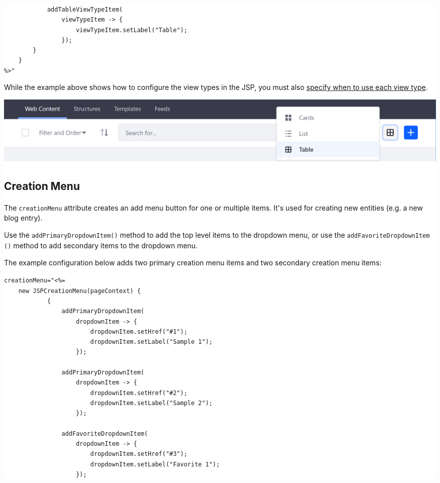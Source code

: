             	addTableViewTypeItem(
            		viewTypeItem -> {
            			viewTypeItem.setLabel("Table");
            		});
            }
        }
    %>"

While the example above shows how to configure the view types in the JSP, you 
must also 
[specify when to use each view type](/develop/tutorials/-/knowledge_base/7-1/implementing-the-view-types).

![Figure 10: The Management Toolbar offers three view type options.](../../../images/clay-taglib-management-toolbar-view-types.png)

## Creation Menu [](id=creation-menu)

The `creationMenu` attribute creates an add menu button for one or multiple 
items. It's used for creating new entities (e.g. a new blog entry).

Use the `addPrimaryDropdownItem()` method to add the top level items to the 
dropdown menu, or use the `addFavoriteDropdownItem()` method to add secondary 
items to the dropdown menu. 

The example configuration below adds two primary creation menu items and two 
secondary creation menu items:

    creationMenu="<%= 
        new JSPCreationMenu(pageContext) {
      			{
      				addPrimaryDropdownItem(
      					dropdownItem -> {
      						dropdownItem.setHref("#1");
      						dropdownItem.setLabel("Sample 1");
      					});
      
      				addPrimaryDropdownItem(
      					dropdownItem -> {
      						dropdownItem.setHref("#2");
      						dropdownItem.setLabel("Sample 2");
      					});
      
      				addFavoriteDropdownItem(
      					dropdownItem -> {
      						dropdownItem.setHref("#3");
      						dropdownItem.setLabel("Favorite 1");
      					});
      